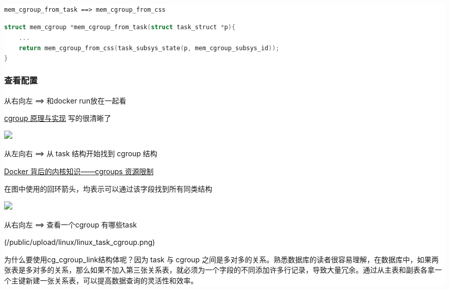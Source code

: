 `mem_cgroup_from_task ==> mem_cgroup_from_css` 

```c
struct mem_cgroup *mem_cgroup_from_task(struct task_struct *p){
    ...
    return mem_cgroup_from_css(task_subsys_state(p, mem_cgroup_subsys_id));
}
```
### 查看配置

从右向左 ==> 和docker run放在一起看 

[cgroup 原理与实现](https://mp.weixin.qq.com/s/yXJxTR_sPdEMt56cf7JPhQ) 写的很清晰了

![](/public/upload/linux/linux_cgroup_docker.png)

从左向右 ==> 从 task 结构开始找到 cgroup 结构

[Docker 背后的内核知识——cgroups 资源限制](https://www.infoq.cn/article/docker-kernel-knowledge-cgroups-resource-isolation/)

在图中使用的回环箭头，均表示可以通过该字段找到所有同类结构

![](/public/upload/linux/linux_task_cgroup.png)

从右向左 ==> 查看一个cgroup 有哪些task

![]()(/public/upload/linux/linux_task_cgroup.png)

为什么要使用cg_cgroup_link结构体呢？因为 task 与 cgroup 之间是多对多的关系。熟悉数据库的读者很容易理解，在数据库中，如果两张表是多对多的关系，那么如果不加入第三张关系表，就必须为一个字段的不同添加许多行记录，导致大量冗余。通过从主表和副表各拿一个主键新建一张关系表，可以提高数据查询的灵活性和效率。










